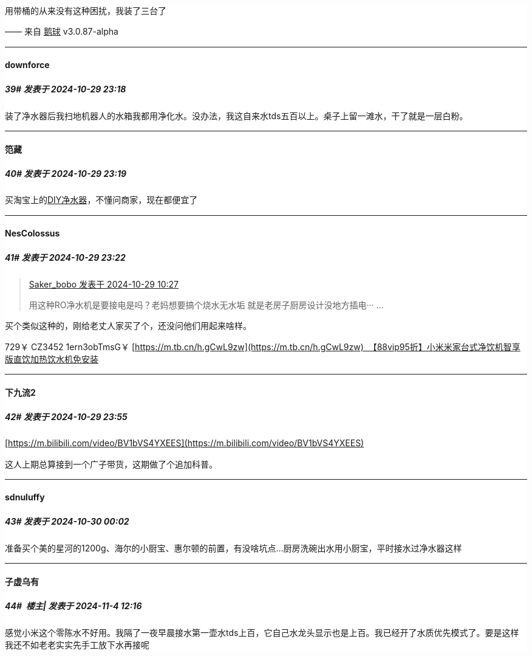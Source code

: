 用带桶的从来没有这种困扰，我装了三台了

—— 来自 [鹅球](https://www.pgyer.com/xfPejhuq) v3.0.87-alpha

*****

####  downforce  
##### 39#       发表于 2024-10-29 23:18

装了净水器后我扫地机器人的水箱我都用净化水。没办法，我这自来水tds五百以上。桌子上留一滩水，干了就是一层白粉。

*****

####  笵藏  
##### 40#       发表于 2024-10-29 23:19

买淘宝上的[DIY净水器](https://s.click.taobao.com/L0h2NKt)，不懂问商家，现在都便宜了


*****

####  NesColossus  
##### 41#       发表于 2024-10-29 23:22

<blockquote><a href="httphttps://bbs.saraba1st.com/2b/forum.php?mod=redirect&amp;goto=findpost&amp;pid=66565991&amp;ptid=2204848" target="_blank">Saker_bobo 发表于 2024-10-29 10:27</a>

用这种RO净水机是要接电是吗？老妈想要搞个烧水无水垢 就是老房子厨房设计没地方插电··· ...</blockquote>
买个类似这种的，刚给老丈人家买了个，还没问他们用起来啥样。

729￥ CZ3452 1ern3obTmsG￥ [https://m.tb.cn/h.gCwL9zw](https://m.tb.cn/h.gCwL9zw)  【88vip95折】小米米家台式净饮机智享版直饮加热饮水机免安装


*****

####  下九流2  
##### 42#       发表于 2024-10-29 23:55

[https://m.bilibili.com/video/BV1bVS4YXEES](https://m.bilibili.com/video/BV1bVS4YXEES)

这人上期总算接到一个广子带货，这期做了个追加科普。


*****

####  sdnuluffy  
##### 43#       发表于 2024-10-30 00:02

准备买个美的星河的1200g、海尔的小厨宝、惠尔顿的前置，有没啥坑点…厨房洗碗出水用小厨宝，平时接水过净水器这样

*****

####  子虚乌有  
##### 44#         楼主| 发表于 2024-11-4 12:16

感觉小米这个零陈水不好用。我隔了一夜早晨接水第一壶水tds上百，它自己水龙头显示也是上百。我已经开了水质优先模式了。要是这样我还不如老老实实先手工放下水再接呢
